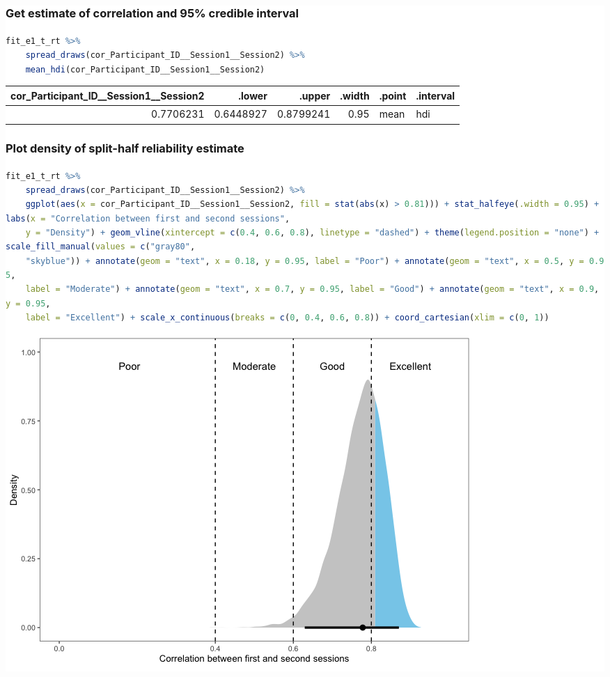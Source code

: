 ### Get estimate of correlation and 95% credible interval


```r
fit_e1_t_rt %>%
    spread_draws(cor_Participant_ID__Session1__Session2) %>%
    mean_hdi(cor_Participant_ID__Session1__Session2)
```

<div class="kable-table">

| cor_Participant_ID__Session1__Session2|    .lower|    .upper| .width|.point |.interval |
|--------------------------------------:|---------:|---------:|------:|:------|:---------|
|                              0.7706231| 0.6448927| 0.8799241|   0.95|mean   |hdi       |

</div>

### Plot density of split-half reliability estimate


```r
fit_e1_t_rt %>%
    spread_draws(cor_Participant_ID__Session1__Session2) %>%
    ggplot(aes(x = cor_Participant_ID__Session1__Session2, fill = stat(abs(x) > 0.81))) + stat_halfeye(.width = 0.95) + labs(x = "Correlation between first and second sessions",
    y = "Density") + geom_vline(xintercept = c(0.4, 0.6, 0.8), linetype = "dashed") + theme(legend.position = "none") + scale_fill_manual(values = c("gray80",
    "skyblue")) + annotate(geom = "text", x = 0.18, y = 0.95, label = "Poor") + annotate(geom = "text", x = 0.5, y = 0.95,
    label = "Moderate") + annotate(geom = "text", x = 0.7, y = 0.95, label = "Good") + annotate(geom = "text", x = 0.9, y = 0.95,
    label = "Excellent") + scale_x_continuous(breaks = c(0, 0.4, 0.6, 0.8)) + coord_cartesian(xlim = c(0, 1))
```

![](reliability_analyses_files/figure-html/unnamed-chunk-16-1.png)
